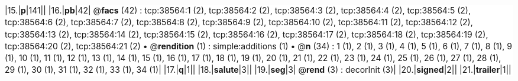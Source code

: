 |15.|__p__|141||
|16.|__pb__|42| @__facs__ (42) : tcp:38564:1 (2), tcp:38564:2 (2), tcp:38564:3 (2), tcp:38564:4 (2), tcp:38564:5 (2), tcp:38564:6 (2), tcp:38564:7 (2), tcp:38564:8 (2), tcp:38564:9 (2), tcp:38564:10 (2), tcp:38564:11 (2), tcp:38564:12 (2), tcp:38564:13 (2), tcp:38564:14 (2), tcp:38564:15 (2), tcp:38564:16 (2), tcp:38564:17 (2), tcp:38564:18 (2), tcp:38564:19 (2), tcp:38564:20 (2), tcp:38564:21 (2)  •  @__rendition__ (1) : simple:additions (1)  •  @__n__ (34) : 1 (1), 2 (1), 3 (1), 4 (1), 5 (1), 6 (1), 7 (1), 8 (1), 9 (1), 10 (1), 11 (1), 12 (1), 13 (1), 14 (1), 15 (1), 16 (1), 17 (1), 18 (1), 19 (1), 20 (1), 21 (1), 22 (1), 23 (1), 24 (1), 25 (1), 26 (1), 27 (1), 28 (1), 29 (1), 30 (1), 31 (1), 32 (1), 33 (1), 34 (1)|
|17.|__q__|1||
|18.|__salute__|3||
|19.|__seg__|3| @__rend__ (3) : decorInit (3)|
|20.|__signed__|2||
|21.|__trailer__|1||

